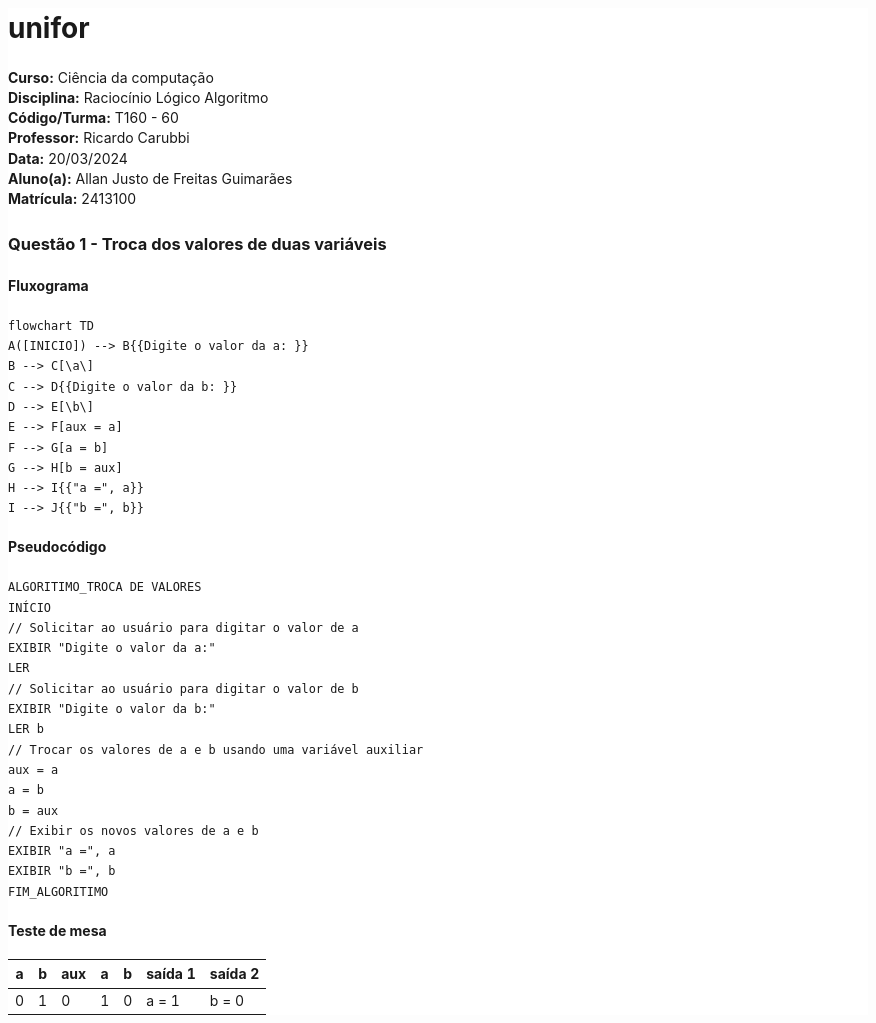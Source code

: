 # unifor
**Curso:** Ciência da computação <br>
**Disciplina:** Raciocínio Lógico Algoritmo <br> 
**Código/Turma:** T160 - 60 <br>
**Professor:** Ricardo Carubbi <br>
**Data:** 20/03/2024 <br>
**Aluno(a):** Allan Justo de Freitas Guimarães <br>
**Matrícula:** 2413100 <br>

### Questão 1 - Troca dos valores de duas variáveis 
#### Fluxograma

```mermaid
flowchart TD
A([INICIO]) --> B{{Digite o valor da a: }}
B --> C[\a\]
C --> D{{Digite o valor da b: }}
D --> E[\b\]
E --> F[aux = a]
F --> G[a = b]
G --> H[b = aux]
H --> I{{"a =", a}}
I --> J{{"b =", b}}
```

#### Pseudocódigo
```
ALGORITIMO_TROCA DE VALORES
INÍCIO
// Solicitar ao usuário para digitar o valor de a
EXIBIR "Digite o valor da a:"
LER 
// Solicitar ao usuário para digitar o valor de b
EXIBIR "Digite o valor da b:"
LER b
// Trocar os valores de a e b usando uma variável auxiliar
aux = a
a = b
b = aux
// Exibir os novos valores de a e b
EXIBIR "a =", a
EXIBIR "b =", b
FIM_ALGORITIMO
```

#### Teste de mesa

| a  | b  | aux | a  | b  | saída 1 | saída 2 | 
| -- | -- | --  | -- | -- | --      | --      | 
| 0  | 1  | 0   | 1  | 0  | a = 1   | b = 0   |
